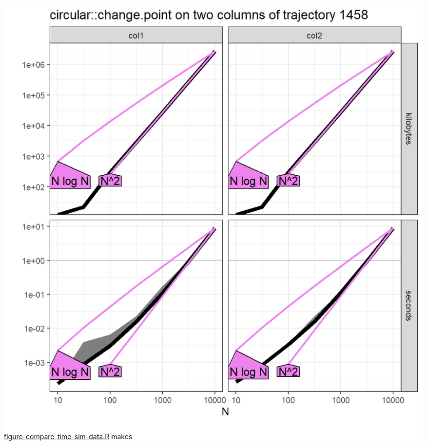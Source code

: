![real data timings](figure-compare-time.png)

[figure-compare-time-sim-data.R](figure-compare-time-sim-data.R) makes

